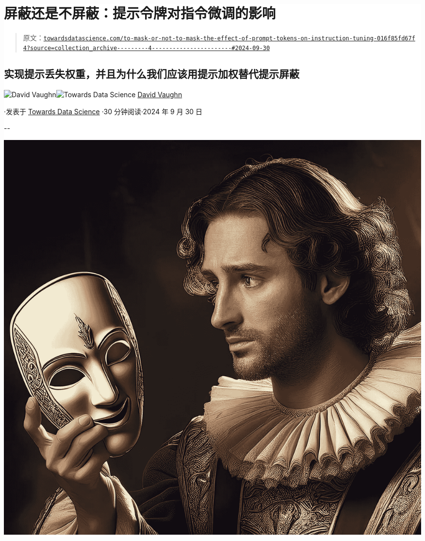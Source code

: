 # 屏蔽还是不屏蔽：提示令牌对指令微调的影响

> 原文：[`towardsdatascience.com/to-mask-or-not-to-mask-the-effect-of-prompt-tokens-on-instruction-tuning-016f85fd67f4?source=collection_archive---------4-----------------------#2024-09-30`](https://towardsdatascience.com/to-mask-or-not-to-mask-the-effect-of-prompt-tokens-on-instruction-tuning-016f85fd67f4?source=collection_archive---------4-----------------------#2024-09-30)

## 实现提示丢失权重，并且为什么我们应该用提示加权替代提示屏蔽

[](https://medium.com/@davidsvaughn?source=post_page---byline--016f85fd67f4--------------------------------)![David Vaughn](https://medium.com/@davidsvaughn?source=post_page---byline--016f85fd67f4--------------------------------)[](https://towardsdatascience.com/?source=post_page---byline--016f85fd67f4--------------------------------)![Towards Data Science](https://towardsdatascience.com/?source=post_page---byline--016f85fd67f4--------------------------------) [David Vaughn](https://medium.com/@davidsvaughn?source=post_page---byline--016f85fd67f4--------------------------------)

·发表于 [Towards Data Science](https://towardsdatascience.com/?source=post_page---byline--016f85fd67f4--------------------------------) ·30 分钟阅读·2024 年 9 月 30 日

--

![](img/ac4d2d01af7244482a4c7cdc453a8730.png)
